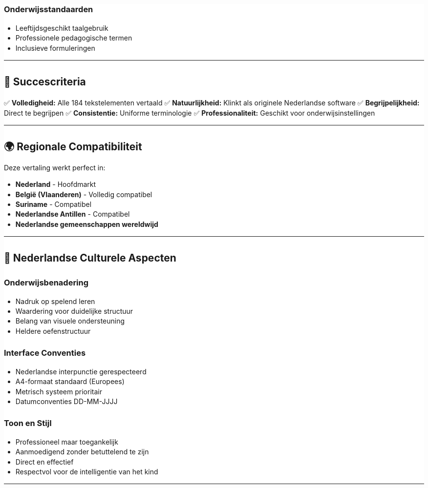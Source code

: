 ### Onderwijsstandaarden
- Leeftijdsgeschikt taalgebruik
- Professionele pedagogische termen
- Inclusieve formuleringen

---

## 🎯 Succescriteria

✅ **Volledigheid:** Alle 184 tekstelementen vertaald
✅ **Natuurlijkheid:** Klinkt als originele Nederlandse software
✅ **Begrijpelijkheid:** Direct te begrijpen
✅ **Consistentie:** Uniforme terminologie
✅ **Professionaliteit:** Geschikt voor onderwijsinstellingen

---

## 🌍 Regionale Compatibiliteit

Deze vertaling werkt perfect in:
- **Nederland** - Hoofdmarkt
- **België (Vlaanderen)** - Volledig compatibel
- **Suriname** - Compatibel
- **Nederlandse Antillen** - Compatibel
- **Nederlandse gemeenschappen wereldwijd**

---

## 🎨 Nederlandse Culturele Aspecten

### Onderwijsbenadering
- Nadruk op spelend leren
- Waardering voor duidelijke structuur
- Belang van visuele ondersteuning
- Heldere oefenstructuur

### Interface Conventies
- Nederlandse interpunctie gerespecteerd
- A4-formaat standaard (Europees)
- Metrisch systeem prioritair
- Datumconventies DD-MM-JJJJ

### Toon en Stijl
- Professioneel maar toegankelijk
- Aanmoedigend zonder betuttelend te zijn
- Direct en effectief
- Respectvol voor de intelligentie van het kind

---
